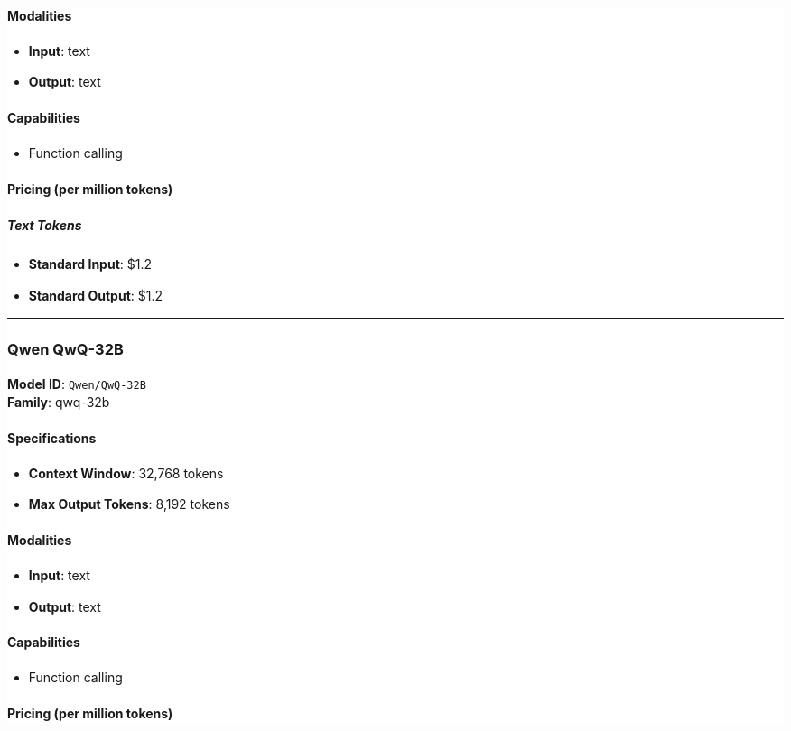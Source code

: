 
#### Modalities


- **Input**: text


- **Output**: text


#### Capabilities


- Function calling



#### Pricing (per million tokens)


##### Text Tokens


- **Standard Input**: $1.2


- **Standard Output**: $1.2







---


### Qwen QwQ-32B

**Model ID**: `Qwen/QwQ-32B`  
**Family**: qwq-32b
#### Specifications

- **Context Window**: 32,768 tokens


- **Max Output Tokens**: 8,192 tokens


#### Modalities


- **Input**: text


- **Output**: text


#### Capabilities


- Function calling



#### Pricing (per million tokens)
